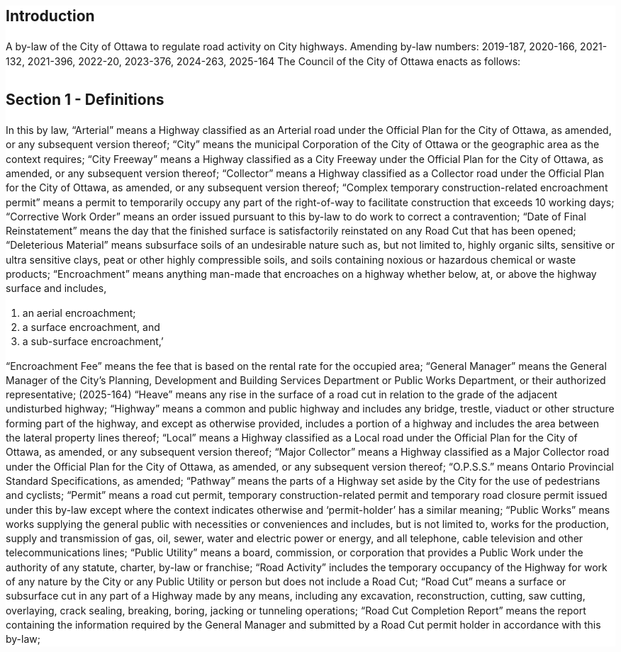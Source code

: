 ## Introduction

A by-law of the City of Ottawa to regulate road activity on City highways.
Amending by-law numbers: 2019-187, 2020-166, 2021-132, 2021-396, 2022-20, 2023-376, 2024-263, 2025-164
The Council of the City of Ottawa enacts as follows:
## Section 1 - Definitions

In this by law,
“Arterial” means a Highway classified as an Arterial road under the Official Plan for the City of Ottawa, as amended, or any subsequent version thereof;
“City” means the municipal Corporation of the City of Ottawa or the geographic area as the context requires;
“City Freeway” means a Highway classified as a City Freeway under the Official Plan for the City of Ottawa, as amended, or any subsequent version thereof;
“Collector” means a Highway classified as a Collector road under the Official Plan for the City of Ottawa, as amended, or any subsequent version thereof;
“Complex temporary construction-related encroachment permit” means a permit to temporarily occupy any part of the right-of-way to facilitate construction that exceeds 10 working days;
“Corrective Work Order” means an order issued pursuant to this by-law to do work to correct a contravention;
“Date of Final Reinstatement” means the day that the finished surface is satisfactorily reinstated on any Road Cut that has been opened;
“Deleterious Material” means subsurface soils of an undesirable nature such as, but not limited to, highly organic silts, sensitive or ultra sensitive clays, peat or other highly compressible soils, and soils containing noxious or hazardous chemical or waste products;
“Encroachment” means anything man-made that encroaches on a highway whether below, at, or above the highway surface and includes,
1. an aerial encroachment;
1. a surface encroachment, and
1. a sub-surface encroachment,’

“Encroachment Fee” means the fee that is based on the rental rate for the occupied area;
“General Manager” means the General Manager of the City’s Planning, Development and Building Services Department or Public Works Department, or their authorized representative; (2025-164)
“Heave” means any rise in the surface of a road cut in relation to the grade of the adjacent undisturbed highway;
“Highway” means a common and public highway and includes any bridge, trestle, viaduct or other structure forming part of the highway, and except as otherwise provided, includes a portion of a highway and includes the area between the lateral property lines thereof;
“Local” means a Highway classified as a Local road under the Official Plan for the City of Ottawa, as amended, or any subsequent version thereof;
“Major Collector” means a Highway classified as a Major Collector road under the Official Plan for the City of Ottawa, as amended, or any subsequent version thereof;
“O.P.S.S.” means Ontario Provincial Standard Specifications, as amended;
“Pathway” means the parts of a Highway set aside by the City for the use of pedestrians and cyclists;
“Permit” means a road cut permit, temporary construction-related permit and temporary road closure permit issued under this by-law except where the context indicates otherwise and ‘permit-holder’ has a similar meaning;
“Public Works” means works supplying the general public with necessities or conveniences and includes, but is not limited to, works for the production, supply and transmission of gas, oil, sewer, water and electric power or energy, and all telephone, cable television and other telecommunications lines;
“Public Utility” means a board, commission, or corporation that provides a Public Work under the authority of any statute, charter, by-law or franchise;
“Road Activity” includes the temporary occupancy of the Highway for work of any nature by the City or any Public Utility or person but does not include a Road Cut;
“Road Cut” means a surface or subsurface cut in any part of a Highway made by any means, including any excavation, reconstruction, cutting, saw cutting, overlaying, crack sealing, breaking, boring, jacking or tunneling operations;
“Road Cut Completion Report” means the report containing the information required by the General Manager and submitted by a Road Cut permit holder in accordance with this by-law;